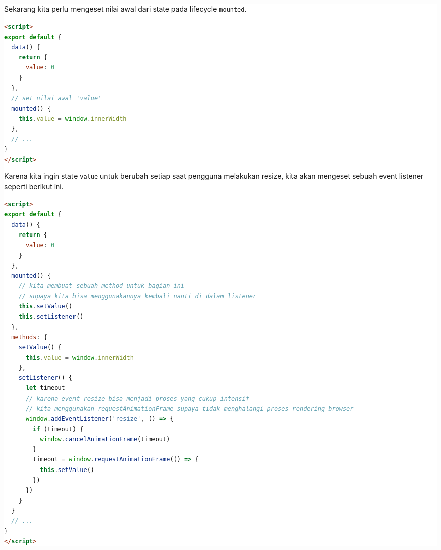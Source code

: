 
Sekarang kita perlu mengeset nilai awal dari state pada lifecycle `mounted`.

``` html
<script>
export default {
  data() {
    return {
      value: 0
    }
  },
  // set nilai awal 'value'
  mounted() {
    this.value = window.innerWidth
  },
  // ...
}
</script>
```

Karena kita ingin state `value` untuk berubah setiap saat pengguna melakukan resize, kita akan mengeset sebuah event listener seperti berikut ini.

``` html
<script>
export default {
  data() {
    return {
      value: 0
    }
  },
  mounted() {
    // kita membuat sebuah method untuk bagian ini
    // supaya kita bisa menggunakannya kembali nanti di dalam listener
    this.setValue()
    this.setListener()
  },
  methods: {
    setValue() {
      this.value = window.innerWidth
    },
    setListener() {
      let timeout
      // karena event resize bisa menjadi proses yang cukup intensif
      // kita menggunakan requestAnimationFrame supaya tidak menghalangi proses rendering browser
      window.addEventListener('resize', () => {
        if (timeout) {
          window.cancelAnimationFrame(timeout)
        }
        timeout = window.requestAnimationFrame(() => {
          this.setValue()
        })
      })
    }
  }
  // ...
}
</script>

```
